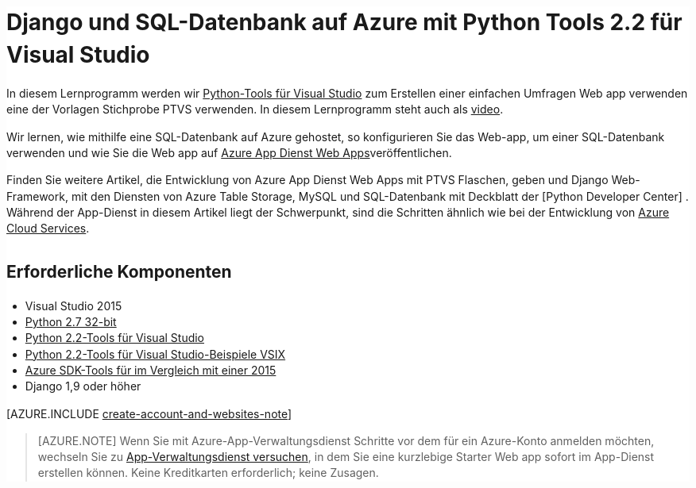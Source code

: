 <properties 
    pageTitle="Django und SQL-Datenbank auf Azure mit Python Tools 2.2 für Visual Studio" 
    description="Informationen Sie zum Verwenden der Python-Tools für Visual Studio eine Django Web app zu erstellen, die Daten in eine Instanz der SQL-Datenbank gespeichert sind, und bei Azure App Dienst Web Apps bereitstellen." 
    services="app-service\web" 
    tags="python"
    documentationCenter="python" 
    authors="huguesv" 
    manager="wpickett" 
    editor=""/>

<tags 
    ms.service="app-service-web" 
    ms.workload="web" 
    ms.tgt_pltfrm="na" 
    ms.devlang="python" 
    ms.topic="article" 
    ms.date="07/07/2016"
    ms.author="huguesv"/>




# <a name="django-and-sql-database-on-azure-with-python-tools-22-for-visual-studio"></a>Django und SQL-Datenbank auf Azure mit Python Tools 2.2 für Visual Studio 

In diesem Lernprogramm werden wir [Python-Tools für Visual Studio] zum Erstellen einer einfachen Umfragen Web app verwenden eine der Vorlagen Stichprobe PTVS verwenden. In diesem Lernprogramm steht auch als [video](https://www.youtube.com/watch?v=ZwcoGcIeHF4).

Wir lernen, wie mithilfe eine SQL-Datenbank auf Azure gehostet, so konfigurieren Sie das Web-app, um einer SQL-Datenbank verwenden und wie Sie die Web app auf [Azure App Dienst Web Apps](http://go.microsoft.com/fwlink/?LinkId=529714)veröffentlichen.

Finden Sie weitere Artikel, die Entwicklung von Azure App Dienst Web Apps mit PTVS Flaschen, geben und Django Web-Framework, mit den Diensten von Azure Table Storage, MySQL und SQL-Datenbank mit Deckblatt der [Python Developer Center] . Während der App-Dienst in diesem Artikel liegt der Schwerpunkt, sind die Schritten ähnlich wie bei der Entwicklung von [Azure Cloud Services].

## <a name="prerequisites"></a>Erforderliche Komponenten

 - Visual Studio 2015
 - [Python 2.7 32-bit]
 - [Python 2.2-Tools für Visual Studio]
 - [Python 2.2-Tools für Visual Studio-Beispiele VSIX]
 - [Azure SDK-Tools für im Vergleich mit einer 2015]
 - Django 1,9 oder höher

[AZURE.INCLUDE [create-account-and-websites-note](../../includes/create-account-and-websites-note.md)]

>[AZURE.NOTE] Wenn Sie mit Azure-App-Verwaltungsdienst Schritte vor dem für ein Azure-Konto anmelden möchten, wechseln Sie zu [App-Verwaltungsdienst versuchen](http://go.microsoft.com/fwlink/?LinkId=523751), in dem Sie eine kurzlebige Starter Web app sofort im App-Dienst erstellen können. Keine Kreditkarten erforderlich; keine Zusagen.


[Python-Entwicklercenter]: /develop/python/
[Azure Cloud Services]: ../cloud-services-python-ptvs.md
[Azure-Portal]: https://portal.azure.com
[Python-Tools für Visual Studio]: http://aka.ms/ptvs
[Python 2.2-Tools für Visual Studio]: http://go.microsoft.com/fwlink/?LinkID=624025
[Python 2.2-Tools für Visual Studio-Beispiele VSIX]: http://go.microsoft.com/fwlink/?LinkID=624025
[Azure SDK-Tools für im Vergleich mit einer 2015]: http://go.microsoft.com/fwlink/?LinkId=518003
[Python 2.7 32-bit]: http://go.microsoft.com/fwlink/?LinkId=517190 
[Python-Tools für Visual Studio-Dokumentation]: http://aka.ms/ptvsdocs
[Remote-Debuggen auf Microsoft Azure]: http://go.microsoft.com/fwlink/?LinkId=624026
[Webprojekte]: http://go.microsoft.com/fwlink/?LinkId=624027
[Cloud Service-Projekte]: http://go.microsoft.com/fwlink/?LinkId=624028
[Django Dokumentation]: https://www.djangoproject.com/
[SQL-Datenbank]: /documentation/services/sql-database/